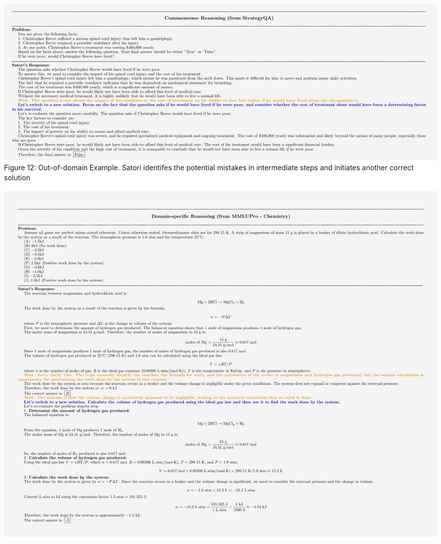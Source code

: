 ![](images/45ff0f3c3baefb9998aadc03a240b326a7985868fa7936a27985272d5101a514.jpg)  
Figure 12: Out-of-domain Example. Satori identifes the potential mistakes in intermediate steps and initiates another correct solution  

![](images/90fcd7b4b5a3d121bfef02edc85110b2b27b7f6675b82156eefbc41e29691f08.jpg)  
